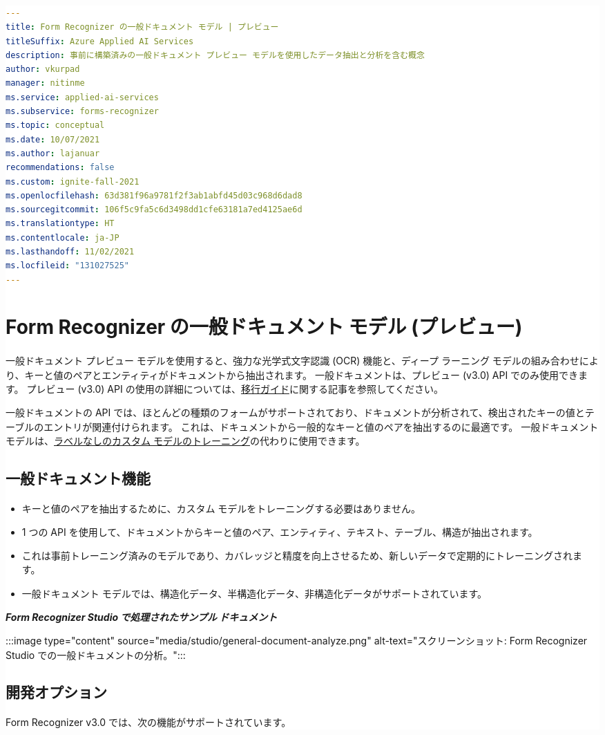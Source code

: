 ```yaml
---
title: Form Recognizer の一般ドキュメント モデル | プレビュー
titleSuffix: Azure Applied AI Services
description: 事前に構築済みの一般ドキュメント プレビュー モデルを使用したデータ抽出と分析を含む概念
author: vkurpad
manager: nitinme
ms.service: applied-ai-services
ms.subservice: forms-recognizer
ms.topic: conceptual
ms.date: 10/07/2021
ms.author: lajanuar
recommendations: false
ms.custom: ignite-fall-2021
ms.openlocfilehash: 63d381f96a9781f2f3ab1abfd45d03c968d6dad8
ms.sourcegitcommit: 106f5c9fa5c6d3498dd1cfe63181a7ed4125ae6d
ms.translationtype: HT
ms.contentlocale: ja-JP
ms.lasthandoff: 11/02/2021
ms.locfileid: "131027525"
---
```



# <a name="form-recognizer-general-document-model-preview"></a>Form Recognizer の一般ドキュメント モデル (プレビュー)

一般ドキュメント プレビュー モデルを使用すると、強力な光学式文字認識 (OCR) 機能と、ディープ ラーニング モデルの組み合わせにより、キーと値のペアとエンティティがドキュメントから抽出されます。 一般ドキュメントは、プレビュー (v3.0) API でのみ使用できます。  プレビュー (v3.0) API の使用の詳細については、[移行ガイド](v3-migration-guide.md)に関する記事を参照してください。

一般ドキュメントの API では、ほとんどの種類のフォームがサポートされており、ドキュメントが分析されて、検出されたキーの値とテーブルのエントリが関連付けられます。 これは、ドキュメントから一般的なキーと値のペアを抽出するのに最適です。 一般ドキュメント モデルは、[ラベルなしのカスタム モデルのトレーニング](compose-custom-models.md#train-without-labels)の代わりに使用できます。

## <a name="general-document-features"></a>一般ドキュメント機能

* キーと値のペアを抽出するために、カスタム モデルをトレーニングする必要はありません。

* 1 つの API を使用して、ドキュメントからキーと値のペア、エンティティ、テキスト、テーブル、構造が抽出されます。

* これは事前トレーニング済みのモデルであり、カバレッジと精度を向上させるため、新しいデータで定期的にトレーニングされます。

* 一般ドキュメント モデルでは、構造化データ、半構造化データ、非構造化データがサポートされています。

***Form Recognizer Studio で処理されたサンプル ドキュメント***

:::image type="content" source="media/studio/general-document-analyze.png" alt-text="スクリーンショット: Form Recognizer Studio での一般ドキュメントの分析。":::

## <a name="development-options"></a>開発オプション

Form Recognizer v3.0 では、次の機能がサポートされています。
